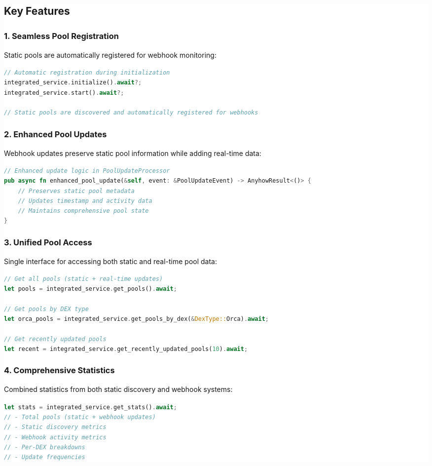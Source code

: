 ## Key Features

### 1. Seamless Pool Registration

Static pools are automatically registered for webhook monitoring:

```rust
// Automatic registration during initialization
integrated_service.initialize().await?;
integrated_service.start().await?;

// Static pools are discovered and automatically registered for webhooks
```

### 2. Enhanced Pool Updates

Webhook updates preserve static pool information while adding real-time data:

```rust
// Enhanced update logic in PoolUpdateProcessor
pub async fn enhanced_pool_update(&self, event: &PoolUpdateEvent) -> AnyhowResult<()> {
    // Preserves static pool metadata
    // Updates timestamp and activity data
    // Maintains comprehensive pool state
}
```

### 3. Unified Pool Access

Single interface for accessing both static and real-time pool data:

```rust
// Get all pools (static + real-time updates)
let pools = integrated_service.get_pools().await;

// Get pools by DEX type
let orca_pools = integrated_service.get_pools_by_dex(&DexType::Orca).await;

// Get recently updated pools
let recent = integrated_service.get_recently_updated_pools(10).await;
```

### 4. Comprehensive Statistics

Combined statistics from both static discovery and webhook systems:

```rust
let stats = integrated_service.get_stats().await;
// - Total pools (static + webhook updates)
// - Static discovery metrics
// - Webhook activity metrics
// - Per-DEX breakdowns
// - Update frequencies
```
